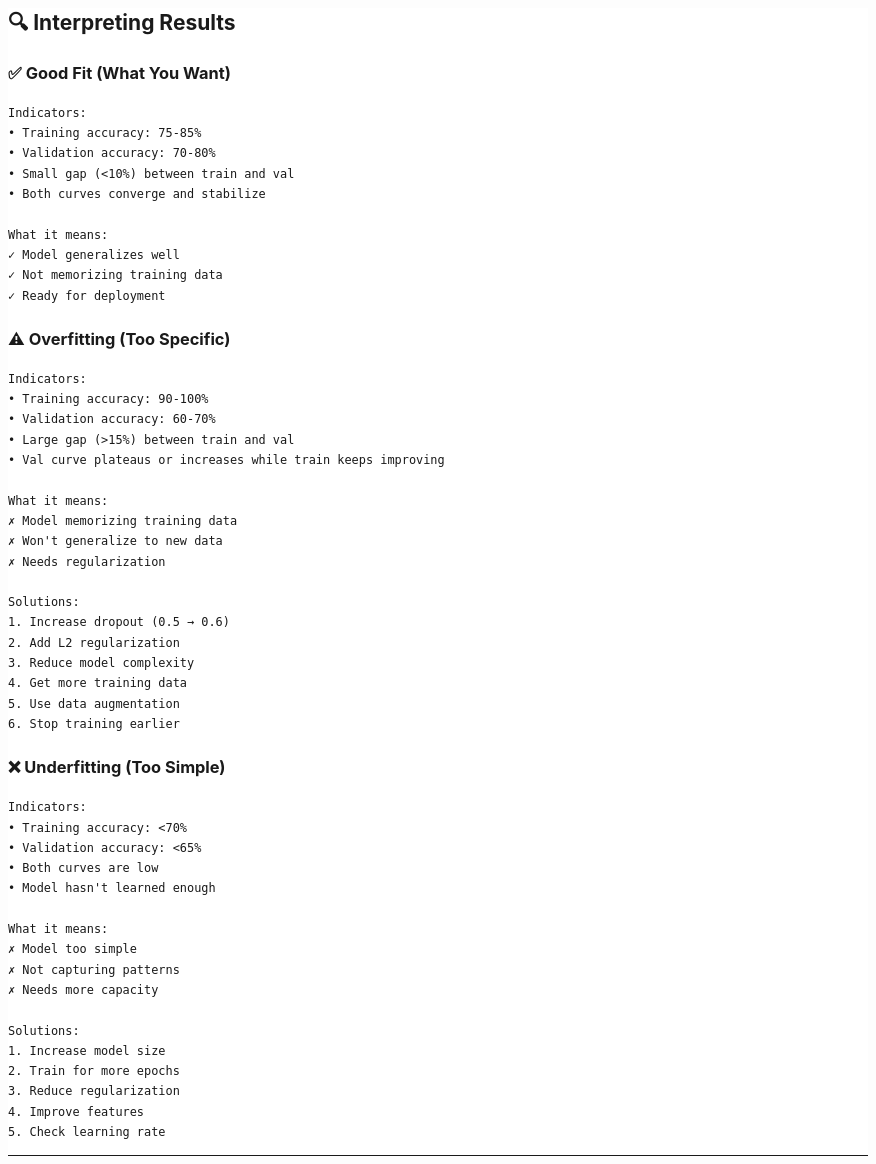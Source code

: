 ## 🔍 Interpreting Results

### ✅ Good Fit (What You Want)

```
Indicators:
• Training accuracy: 75-85%
• Validation accuracy: 70-80%
• Small gap (<10%) between train and val
• Both curves converge and stabilize

What it means:
✓ Model generalizes well
✓ Not memorizing training data
✓ Ready for deployment
```

### ⚠️ Overfitting (Too Specific)

```
Indicators:
• Training accuracy: 90-100%
• Validation accuracy: 60-70%
• Large gap (>15%) between train and val
• Val curve plateaus or increases while train keeps improving

What it means:
✗ Model memorizing training data
✗ Won't generalize to new data
✗ Needs regularization

Solutions:
1. Increase dropout (0.5 → 0.6)
2. Add L2 regularization
3. Reduce model complexity
4. Get more training data
5. Use data augmentation
6. Stop training earlier
```

### ❌ Underfitting (Too Simple)

```
Indicators:
• Training accuracy: <70%
• Validation accuracy: <65%
• Both curves are low
• Model hasn't learned enough

What it means:
✗ Model too simple
✗ Not capturing patterns
✗ Needs more capacity

Solutions:
1. Increase model size
2. Train for more epochs
3. Reduce regularization
4. Improve features
5. Check learning rate
```

---